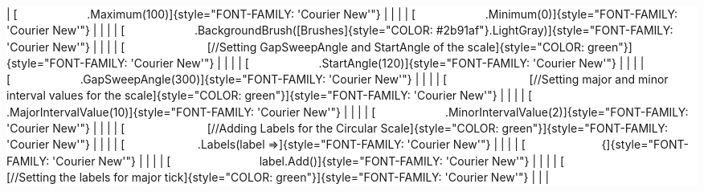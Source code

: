 | [                      .Maximum(100)]{style="FONT-FAMILY: 'Courier New'"}                                                                                                                                        |
|                                                                                                                                                                                                                  |
| [                      .Minimum(0)]{style="FONT-FAMILY: 'Courier New'"}                                                                                                                                          |
|                                                                                                                                                                                                                  |
| [                      .BackgroundBrush([Brushes]{style="COLOR: #2b91af"}.LightGray)]{style="FONT-FAMILY: 'Courier New'"}                                                                                        |
|                                                                                                                                                                                                                  |
| [                          [//Setting GapSweepAngle and StartAngle of the scale]{style="COLOR: green"}]{style="FONT-FAMILY: 'Courier New'"}                                                                      |
|                                                                                                                                                                                                                  |
| [                      .StartAngle(120)]{style="FONT-FAMILY: 'Courier New'"}                                                                                                                                     |
|                                                                                                                                                                                                                  |
| [                      .GapSweepAngle(300)]{style="FONT-FAMILY: 'Courier New'"}                                                                                                                                  |
|                                                                                                                                                                                                                  |
| [                          [//Setting major and minor interval values for the scale]{style="COLOR: green"}]{style="FONT-FAMILY: 'Courier New'"}                                                                  |
|                                                                                                                                                                                                                  |
| [                      .MajorIntervalValue(10)]{style="FONT-FAMILY: 'Courier New'"}                                                                                                                              |
|                                                                                                                                                                                                                  |
| [                      .MinorIntervalValue(2)]{style="FONT-FAMILY: 'Courier New'"}                                                                                                                               |
|                                                                                                                                                                                                                  |
| [                          [//Adding Labels for the Circular Scale]{style="COLOR: green"}]{style="FONT-FAMILY: 'Courier New'"}                                                                                   |
|                                                                                                                                                                                                                  |
| [                       .Labels(label =\>]{style="FONT-FAMILY: 'Courier New'"}                                                                                                                                   |
|                                                                                                                                                                                                                  |
| [                        {]{style="FONT-FAMILY: 'Courier New'"}                                                                                                                                                  |
|                                                                                                                                                                                                                  |
| [                            label.Add()]{style="FONT-FAMILY: 'Courier New'"}                                                                                                                                    |
|                                                                                                                                                                                                                  |
| [                                [//Setting the labels for major tick]{style="COLOR: green"}]{style="FONT-FAMILY: 'Courier New'"}                                                                                |
|                                                                                                                                                                                                                  |